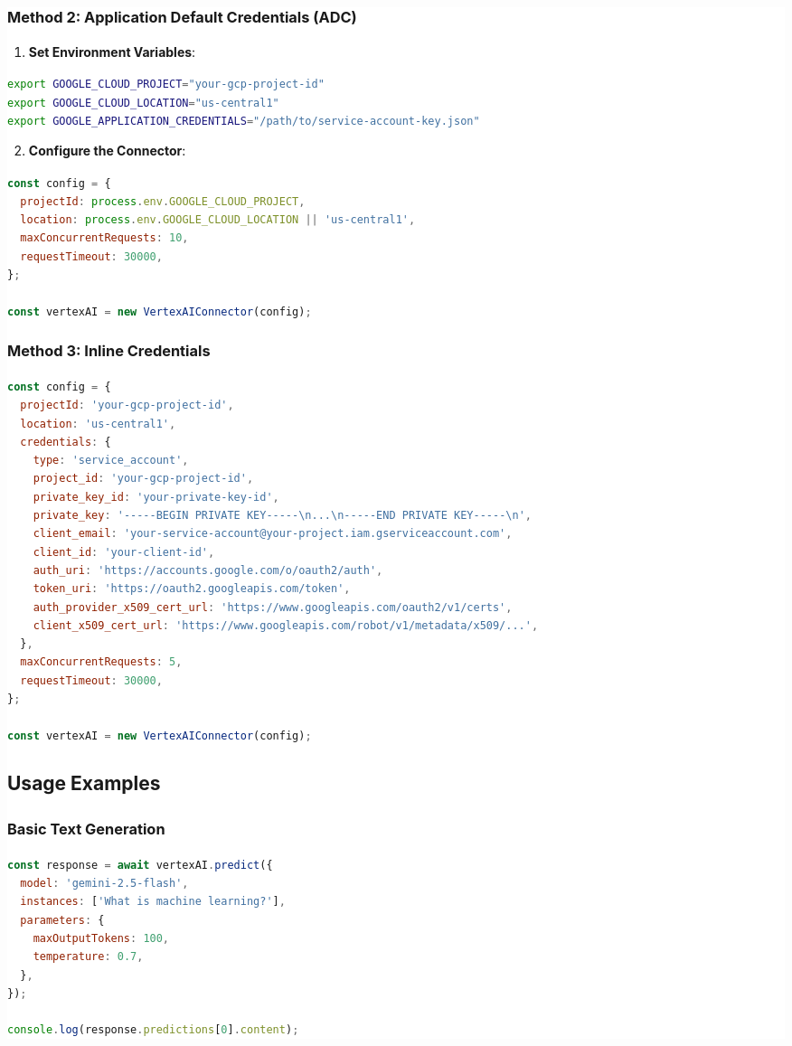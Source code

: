 ### Method 2: Application Default Credentials (ADC)

1. **Set Environment Variables**:

```bash
export GOOGLE_CLOUD_PROJECT="your-gcp-project-id"
export GOOGLE_CLOUD_LOCATION="us-central1"
export GOOGLE_APPLICATION_CREDENTIALS="/path/to/service-account-key.json"
```

2. **Configure the Connector**:

```javascript
const config = {
  projectId: process.env.GOOGLE_CLOUD_PROJECT,
  location: process.env.GOOGLE_CLOUD_LOCATION || 'us-central1',
  maxConcurrentRequests: 10,
  requestTimeout: 30000,
};

const vertexAI = new VertexAIConnector(config);
```

### Method 3: Inline Credentials

```javascript
const config = {
  projectId: 'your-gcp-project-id',
  location: 'us-central1',
  credentials: {
    type: 'service_account',
    project_id: 'your-gcp-project-id',
    private_key_id: 'your-private-key-id',
    private_key: '-----BEGIN PRIVATE KEY-----\n...\n-----END PRIVATE KEY-----\n',
    client_email: 'your-service-account@your-project.iam.gserviceaccount.com',
    client_id: 'your-client-id',
    auth_uri: 'https://accounts.google.com/o/oauth2/auth',
    token_uri: 'https://oauth2.googleapis.com/token',
    auth_provider_x509_cert_url: 'https://www.googleapis.com/oauth2/v1/certs',
    client_x509_cert_url: 'https://www.googleapis.com/robot/v1/metadata/x509/...',
  },
  maxConcurrentRequests: 5,
  requestTimeout: 30000,
};

const vertexAI = new VertexAIConnector(config);
```

## Usage Examples

### Basic Text Generation

```javascript
const response = await vertexAI.predict({
  model: 'gemini-2.5-flash',
  instances: ['What is machine learning?'],
  parameters: {
    maxOutputTokens: 100,
    temperature: 0.7,
  },
});

console.log(response.predictions[0].content);
```
